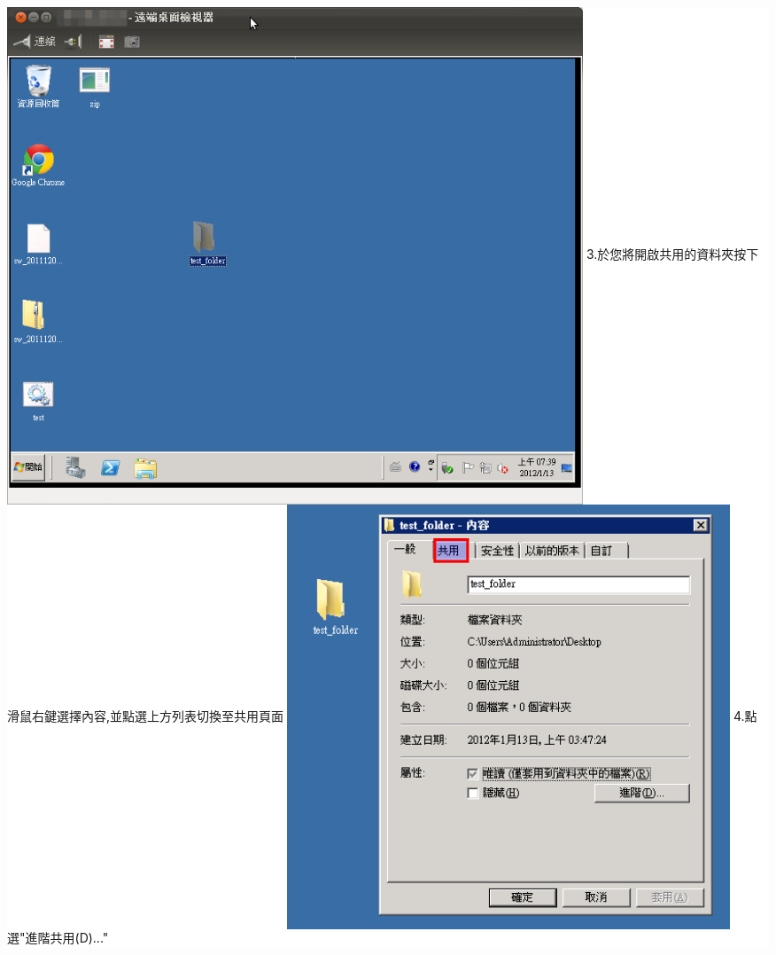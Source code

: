 <img src='images/Update+and+download+file-z2.png' width='650' align='center'/>
3.於您將開啟共用的資料夾按下滑鼠右鍵選擇內容,並點選上方列表切換至共用頁面
<img src='images/Update+and+download+file-p+-3.png' width='500' align='center'/>
4.點選"進階共用(D)..."